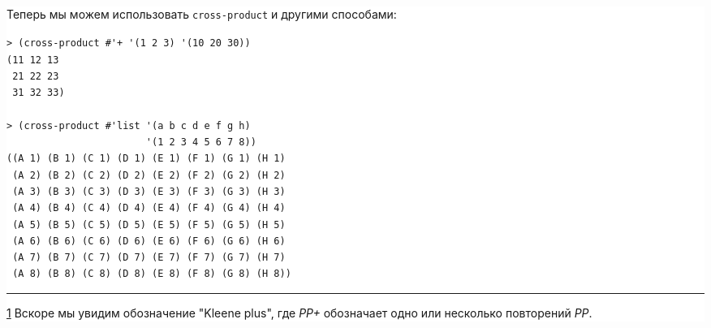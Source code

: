 Теперь мы можем использовать `cross-product` и другими способами:

```
> (cross-product #'+ '(1 2 3) '(10 20 30))
(11 12 13
 21 22 23
 31 32 33)

> (cross-product #'list '(a b c d e f g h)
                        '(1 2 3 4 5 6 7 8))
((A 1) (B 1) (C 1) (D 1) (E 1) (F 1) (G 1) (H 1)
 (A 2) (B 2) (C 2) (D 2) (E 2) (F 2) (G 2) (H 2)
 (A 3) (B 3) (C 3) (D 3) (E 3) (F 3) (G 3) (H 3)
 (A 4) (B 4) (C 4) (D 4) (E 4) (F 4) (G 4) (H 4)
 (A 5) (B 5) (C 5) (D 5) (E 5) (F 5) (G 5) (H 5)
 (A 6) (B 6) (C 6) (D 6) (E 6) (F 6) (G 6) (H 6)
 (A 7) (B 7) (C 7) (D 7) (E 7) (F 7) (G 7) (H 7)
 (A 8) (B 8) (C 8) (D 8) (E 8) (F 8) (G 8) (H 8))
```

----------------------
<a id="fn02-1"></a>
[1](#tfn02-1) Вскоре мы увидим обозначение "Kleene plus", где *PP+* обозначает одно или несколько повторений *PP*.